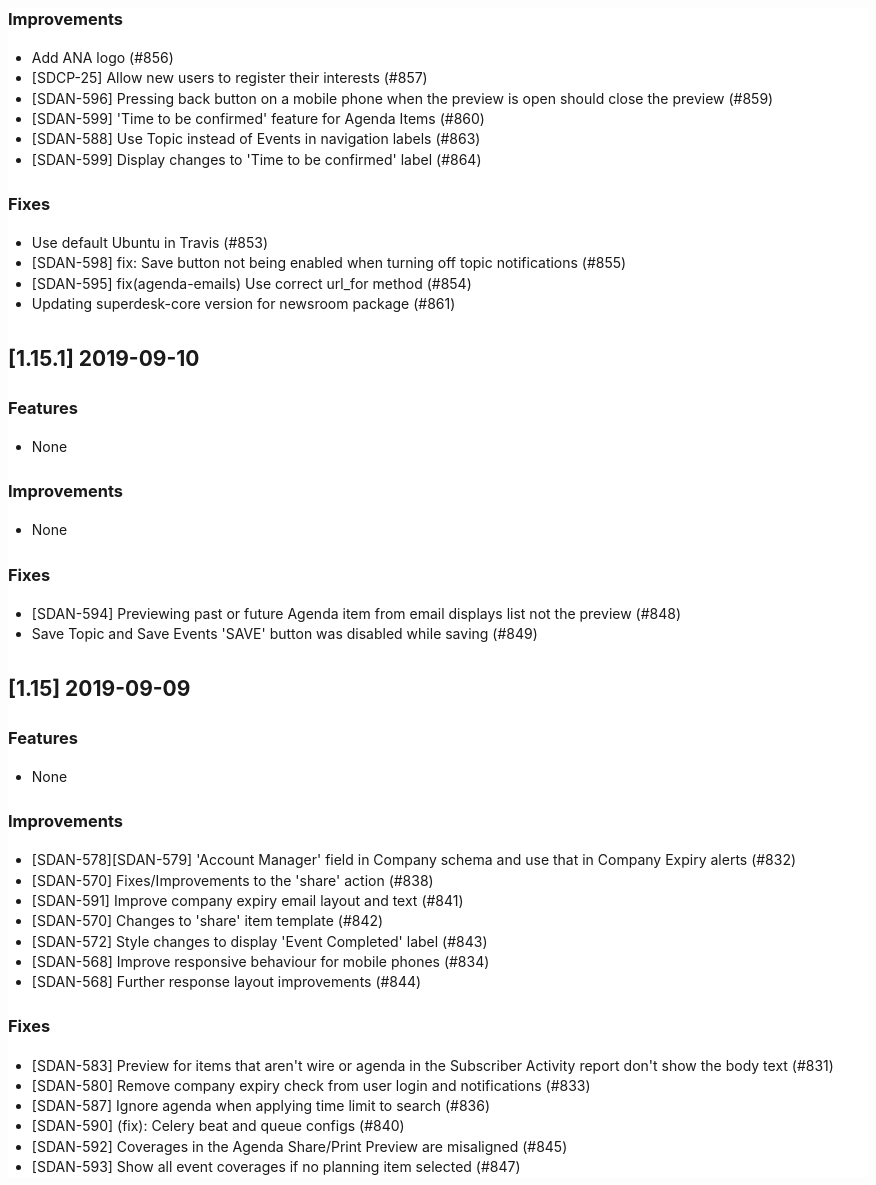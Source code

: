 ### Improvements
- Add ANA logo (#856)
- [SDCP-25] Allow new users to register their interests (#857)
- [SDAN-596] Pressing back button on a mobile phone when the preview is open should close the preview (#859)
- [SDAN-599] 'Time to be confirmed' feature for Agenda Items (#860)
- [SDAN-588] Use Topic instead of Events in navigation labels (#863)
- [SDAN-599] Display changes to 'Time to be confirmed' label (#864)

### Fixes
- Use default Ubuntu in Travis (#853)
- [SDAN-598] fix: Save button not being enabled when turning off topic notifications (#855)
- [SDAN-595] fix(agenda-emails) Use correct url_for method (#854)
- Updating superdesk-core version for newsroom package (#861)

## [1.15.1] 2019-09-10
### Features
- None

### Improvements
- None

### Fixes
- [SDAN-594] Previewing past or future Agenda item from email displays list not the preview (#848)
- Save Topic and Save Events 'SAVE' button was disabled while saving (#849)

## [1.15] 2019-09-09
### Features
- None

### Improvements
- [SDAN-578][SDAN-579] 'Account Manager' field in Company schema and use that in Company Expiry alerts (#832)
- [SDAN-570] Fixes/Improvements to the 'share' action (#838)
- [SDAN-591] Improve company expiry email layout and text (#841)
- [SDAN-570] Changes to 'share' item template (#842)
- [SDAN-572] Style changes to display 'Event Completed' label (#843)
- [SDAN-568] Improve responsive behaviour for mobile phones (#834)
- [SDAN-568] Further response layout improvements (#844)

### Fixes
- [SDAN-583] Preview for items that aren't wire or agenda in the Subscriber Activity report don't show the body text (#831)
- [SDAN-580] Remove company expiry check from user login and notifications (#833)
- [SDAN-587] Ignore agenda when applying time limit to search (#836)
- [SDAN-590] (fix): Celery beat and queue configs (#840)
- [SDAN-592] Coverages in the Agenda Share/Print Preview are misaligned (#845)
- [SDAN-593] Show all event coverages if no planning item selected (#847)
